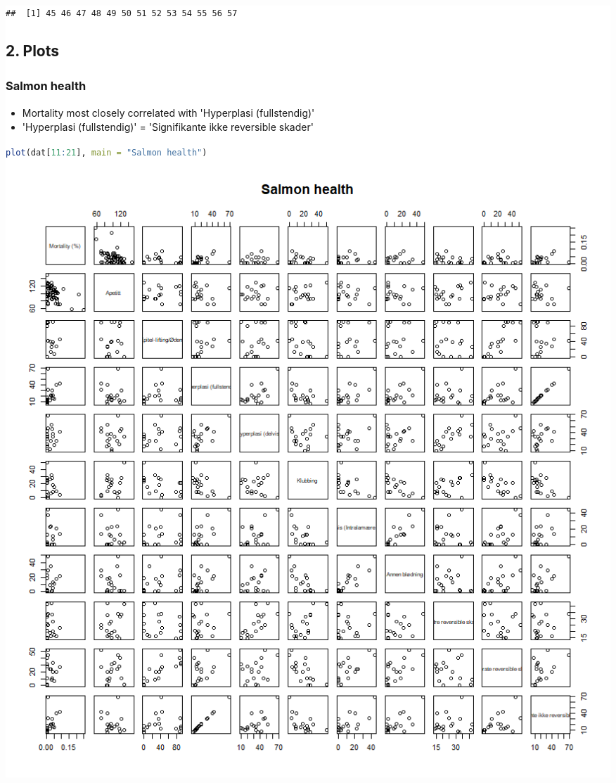 ```
##  [1] 45 46 47 48 49 50 51 52 53 54 55 56 57
```


## 2. Plots  

### Salmon health        
* Mortality most closely correlated with 'Hyperplasi (fullstendig)'   
* 'Hyperplasi (fullstendig)'  = 'Signifikante ikke reversible skader'  

```r
plot(dat[11:21], main = "Salmon health")
```

![](01_Hylsfjorden_2021_files/figure-html/unnamed-chunk-4-1.png)
